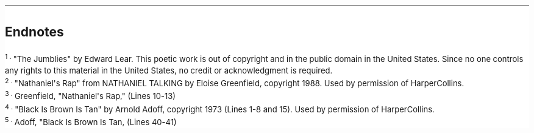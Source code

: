 <hr/>
 <h2>
  Endnotes
 </h2>
 <p>
  <font size="-1">
   <dl>
    <dt>
     <sup>
      1
     </sup>
     <sup>
      .
     </sup>
     "The Jumblies" by Edward Lear.  This poetic work is out of copyright and in the public domain in the United States.  Since no one controls any rights to this material in the United States, no credit or acknowledgment is required.
     <dt>
      <sup>
       2
      </sup>
      <sup>
       .
      </sup>
      "Nathaniel's Rap" from NATHANIEL TALKING by Eloise Greenfield, copyright 1988.  Used by permission of HarperCollins.
      <dt>
       <sup>
        3
       </sup>
       <sup>
        .
       </sup>
       Greenfield, "Nathaniel's Rap," (Lines 10-13)
       <dt>
        <sup>
         4
        </sup>
        <sup>
         .
        </sup>
        "Black Is Brown Is Tan" by Arnold Adoff, copyright 1973 (Lines 1-8 and 15).  Used by permission of HarperCollins.
        <dt>
         <sup>
          5
         </sup>
         <sup>
          .
         </sup>
         Adoff, "Black Is Brown Is Tan,  (Lines 40-41)
         <dt>
          <dt>
           <dt>
            <dt>
             <dt>
              <dt>
               <dt>
                <dt>
                </dt>
               </dt>
              </dt>
             </dt>
            </dt>